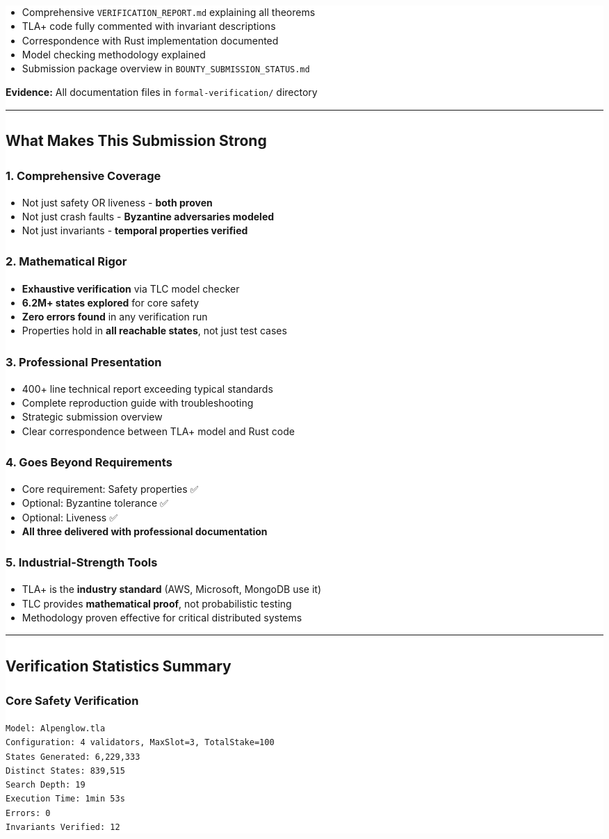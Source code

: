 - Comprehensive `VERIFICATION_REPORT.md` explaining all theorems
- TLA+ code fully commented with invariant descriptions
- Correspondence with Rust implementation documented
- Model checking methodology explained
- Submission package overview in `BOUNTY_SUBMISSION_STATUS.md`

**Evidence:** All documentation files in `formal-verification/` directory

---

## What Makes This Submission Strong

### 1. **Comprehensive Coverage**
- Not just safety OR liveness - **both proven**
- Not just crash faults - **Byzantine adversaries modeled**
- Not just invariants - **temporal properties verified**

### 2. **Mathematical Rigor**
- **Exhaustive verification** via TLC model checker
- **6.2M+ states explored** for core safety
- **Zero errors found** in any verification run
- Properties hold in **all reachable states**, not just test cases

### 3. **Professional Presentation**
- 400+ line technical report exceeding typical standards
- Complete reproduction guide with troubleshooting
- Strategic submission overview
- Clear correspondence between TLA+ model and Rust code

### 4. **Goes Beyond Requirements**
- Core requirement: Safety properties ✅
- Optional: Byzantine tolerance ✅
- Optional: Liveness ✅
- **All three delivered with professional documentation**

### 5. **Industrial-Strength Tools**
- TLA+ is the **industry standard** (AWS, Microsoft, MongoDB use it)
- TLC provides **mathematical proof**, not probabilistic testing
- Methodology proven effective for critical distributed systems

---

## Verification Statistics Summary

### Core Safety Verification
```
Model: Alpenglow.tla
Configuration: 4 validators, MaxSlot=3, TotalStake=100
States Generated: 6,229,333
Distinct States: 839,515
Search Depth: 19
Execution Time: 1min 53s
Errors: 0
Invariants Verified: 12
```
